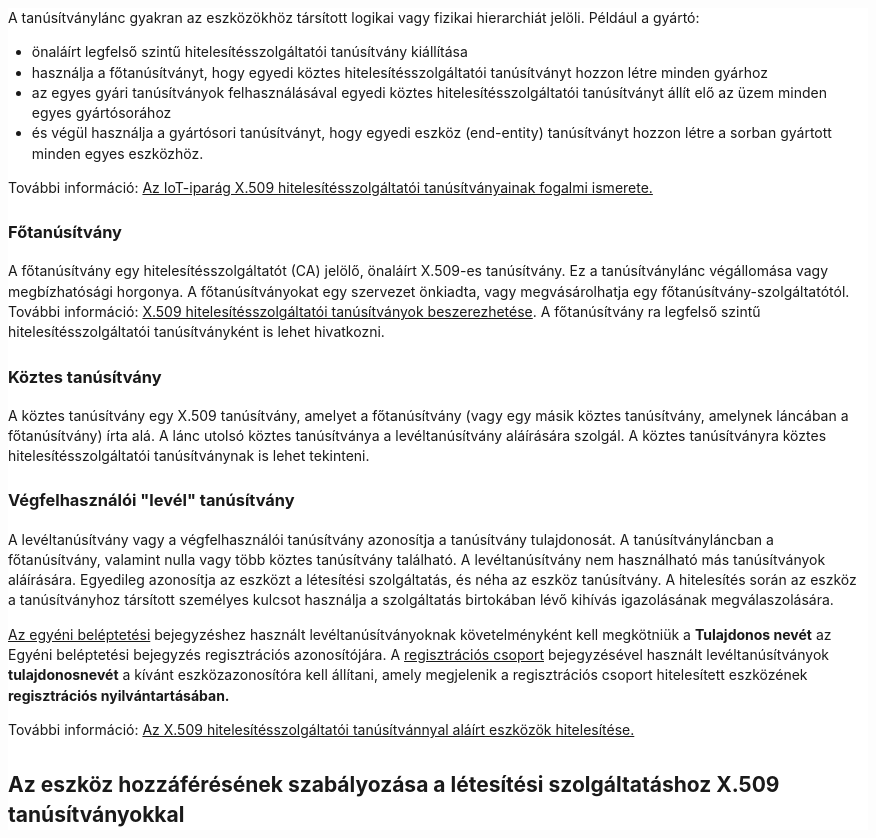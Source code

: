 A tanúsítványlánc gyakran az eszközökhöz társított logikai vagy fizikai hierarchiát jelöli. Például a gyártó:
- önaláírt legfelső szintű hitelesítésszolgáltatói tanúsítvány kiállítása
- használja a főtanúsítványt, hogy egyedi köztes hitelesítésszolgáltatói tanúsítványt hozzon létre minden gyárhoz
- az egyes gyári tanúsítványok felhasználásával egyedi köztes hitelesítésszolgáltatói tanúsítványt állít elő az üzem minden egyes gyártósorához
- és végül használja a gyártósori tanúsítványt, hogy egyedi eszköz (end-entity) tanúsítványt hozzon létre a sorban gyártott minden egyes eszközhöz. 

További információ: [Az IoT-iparág X.509 hitelesítésszolgáltatói tanúsítványainak fogalmi ismerete.](/azure/iot-hub/iot-hub-x509ca-concept) 

### <a name="root-certificate"></a>Főtanúsítvány

A főtanúsítvány egy hitelesítésszolgáltatót (CA) jelölő, önaláírt X.509-es tanúsítvány. Ez a tanúsítványlánc végállomása vagy megbízhatósági horgonya. A főtanúsítványokat egy szervezet önkiadta, vagy megvásárolhatja egy főtanúsítvány-szolgáltatótól. További információ: [X.509 hitelesítésszolgáltatói tanúsítványok beszerezhetése](/azure/iot-hub/iot-hub-security-x509-get-started#get-x509-ca-certificates). A főtanúsítvány ra legfelső szintű hitelesítésszolgáltatói tanúsítványként is lehet hivatkozni.

### <a name="intermediate-certificate"></a>Köztes tanúsítvány

A köztes tanúsítvány egy X.509 tanúsítvány, amelyet a főtanúsítvány (vagy egy másik köztes tanúsítvány, amelynek láncában a főtanúsítvány) írta alá. A lánc utolsó köztes tanúsítványa a levéltanúsítvány aláírására szolgál. A köztes tanúsítványra köztes hitelesítésszolgáltatói tanúsítványnak is lehet tekinteni.

### <a name="end-entity-leaf-certificate"></a>Végfelhasználói "levél" tanúsítvány

A levéltanúsítvány vagy a végfelhasználói tanúsítvány azonosítja a tanúsítvány tulajdonosát. A tanúsítványláncban a főtanúsítvány, valamint nulla vagy több köztes tanúsítvány található. A levéltanúsítvány nem használható más tanúsítványok aláírására. Egyedileg azonosítja az eszközt a létesítési szolgáltatás, és néha az eszköz tanúsítvány. A hitelesítés során az eszköz a tanúsítványhoz társított személyes kulcsot használja a szolgáltatás birtokában lévő kihívás igazolásának megválaszolására.

[Az egyéni beléptetési](./concepts-service.md#individual-enrollment) bejegyzéshez használt levéltanúsítványoknak követelményként kell megkötniük a **Tulajdonos nevét** az Egyéni beléptetési bejegyzés regisztrációs azonosítójára. A [regisztrációs csoport](./concepts-service.md#enrollment-group) bejegyzésével használt levéltanúsítványok **tulajdonosnevét** a kívánt eszközazonosítóra kell állítani, amely megjelenik a regisztrációs csoport hitelesített eszközének **regisztrációs nyilvántartásában.**

További információ: [Az X.509 hitelesítésszolgáltatói tanúsítvánnyal aláírt eszközök hitelesítése.](/azure/iot-hub/iot-hub-x509ca-overview#authenticating-devices-signed-with-x509-ca-certificates)

## <a name="controlling-device-access-to-the-provisioning-service-with-x509-certificates"></a>Az eszköz hozzáférésének szabályozása a létesítési szolgáltatáshoz X.509 tanúsítványokkal
